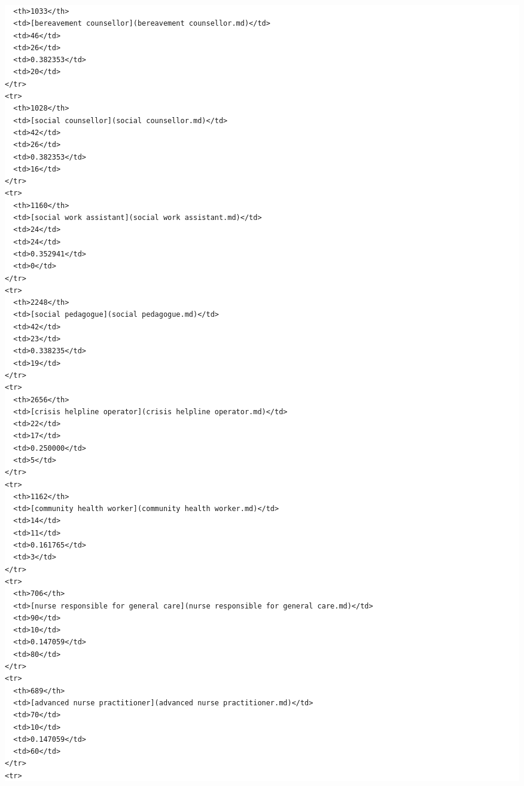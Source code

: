       <th>1033</th>
      <td>[bereavement counsellor](bereavement counsellor.md)</td>
      <td>46</td>
      <td>26</td>
      <td>0.382353</td>
      <td>20</td>
    </tr>
    <tr>
      <th>1028</th>
      <td>[social counsellor](social counsellor.md)</td>
      <td>42</td>
      <td>26</td>
      <td>0.382353</td>
      <td>16</td>
    </tr>
    <tr>
      <th>1160</th>
      <td>[social work assistant](social work assistant.md)</td>
      <td>24</td>
      <td>24</td>
      <td>0.352941</td>
      <td>0</td>
    </tr>
    <tr>
      <th>2248</th>
      <td>[social pedagogue](social pedagogue.md)</td>
      <td>42</td>
      <td>23</td>
      <td>0.338235</td>
      <td>19</td>
    </tr>
    <tr>
      <th>2656</th>
      <td>[crisis helpline operator](crisis helpline operator.md)</td>
      <td>22</td>
      <td>17</td>
      <td>0.250000</td>
      <td>5</td>
    </tr>
    <tr>
      <th>1162</th>
      <td>[community health worker](community health worker.md)</td>
      <td>14</td>
      <td>11</td>
      <td>0.161765</td>
      <td>3</td>
    </tr>
    <tr>
      <th>706</th>
      <td>[nurse responsible for general care](nurse responsible for general care.md)</td>
      <td>90</td>
      <td>10</td>
      <td>0.147059</td>
      <td>80</td>
    </tr>
    <tr>
      <th>689</th>
      <td>[advanced nurse practitioner](advanced nurse practitioner.md)</td>
      <td>70</td>
      <td>10</td>
      <td>0.147059</td>
      <td>60</td>
    </tr>
    <tr>